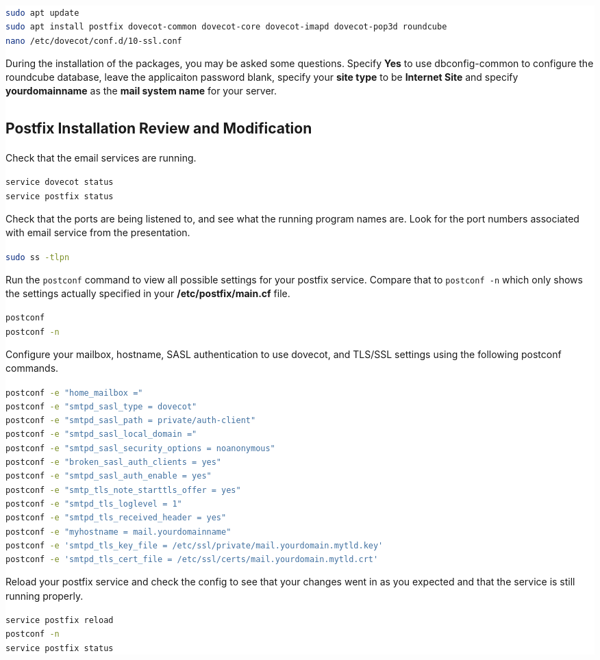 ```bash
sudo apt update
sudo apt install postfix dovecot-common dovecot-core dovecot-imapd dovecot-pop3d roundcube
nano /etc/dovecot/conf.d/10-ssl.conf
```

During the installation of the packages, you may be asked some questions. Specify **Yes** to use dbconfig-common to configure the roundcube database, leave the applicaiton password blank, specify your **site type** to be **Internet Site** and specify **yourdomainname** as the **mail system name** for your server. 

## Postfix Installation Review and Modification
Check that the email services are running.
```bash
service dovecot status
service postfix status
```

Check that the ports are being listened to, and see what the running program names are. Look for the port numbers associated with email service from the presentation.
```bash
sudo ss -tlpn
```

Run the `postconf` command to view all possible settings for your postfix service. Compare that to `postconf -n` which only shows the settings actually specified in your **/etc/postfix/main.cf** file.
```bash
postconf
postconf -n
```

Configure your mailbox, hostname, SASL authentication to use dovecot, and TLS/SSL settings using the following postconf commands.

```bash
postconf -e "home_mailbox ="
postconf -e "smtpd_sasl_type = dovecot"
postconf -e "smtpd_sasl_path = private/auth-client"
postconf -e "smtpd_sasl_local_domain ="
postconf -e "smtpd_sasl_security_options = noanonymous"
postconf -e "broken_sasl_auth_clients = yes"
postconf -e "smtpd_sasl_auth_enable = yes"
postconf -e "smtp_tls_note_starttls_offer = yes"
postconf -e "smtpd_tls_loglevel = 1"
postconf -e "smtpd_tls_received_header = yes"
postconf -e "myhostname = mail.yourdomainname"
postconf -e 'smtpd_tls_key_file = /etc/ssl/private/mail.yourdomain.mytld.key'
postconf -e 'smtpd_tls_cert_file = /etc/ssl/certs/mail.yourdomain.mytld.crt'
```

Reload your postfix service and check the config to see that your changes went in as you expected and that the service is still running properly.
```bash
service postfix reload
postconf -n
service postfix status
```
